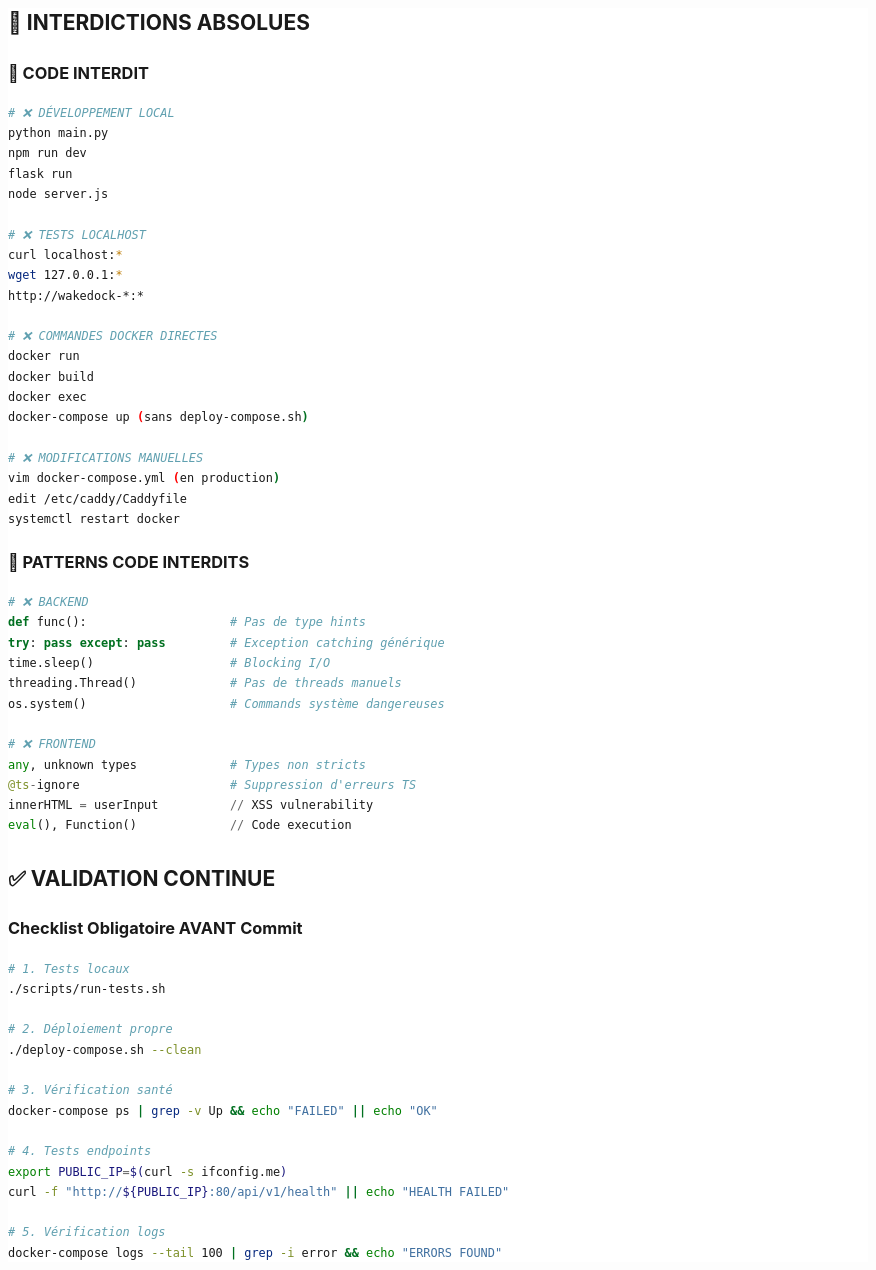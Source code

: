 ## 🚫 INTERDICTIONS ABSOLUES

### 🚨 CODE INTERDIT
```bash
# ❌ DÉVELOPPEMENT LOCAL
python main.py
npm run dev
flask run
node server.js

# ❌ TESTS LOCALHOST
curl localhost:*
wget 127.0.0.1:*
http://wakedock-*:*

# ❌ COMMANDES DOCKER DIRECTES
docker run
docker build
docker exec
docker-compose up (sans deploy-compose.sh)

# ❌ MODIFICATIONS MANUELLES
vim docker-compose.yml (en production)
edit /etc/caddy/Caddyfile
systemctl restart docker
```

### 🚨 PATTERNS CODE INTERDITS
```python
# ❌ BACKEND
def func():                    # Pas de type hints
try: pass except: pass         # Exception catching générique
time.sleep()                   # Blocking I/O
threading.Thread()             # Pas de threads manuels
os.system()                    # Commands système dangereuses

# ❌ FRONTEND
any, unknown types             # Types non stricts
@ts-ignore                     # Suppression d'erreurs TS
innerHTML = userInput          // XSS vulnerability
eval(), Function()             // Code execution
```

## ✅ VALIDATION CONTINUE

### Checklist Obligatoire AVANT Commit
```bash
# 1. Tests locaux
./scripts/run-tests.sh

# 2. Déploiement propre
./deploy-compose.sh --clean

# 3. Vérification santé
docker-compose ps | grep -v Up && echo "FAILED" || echo "OK"

# 4. Tests endpoints
export PUBLIC_IP=$(curl -s ifconfig.me)
curl -f "http://${PUBLIC_IP}:80/api/v1/health" || echo "HEALTH FAILED"

# 5. Vérification logs
docker-compose logs --tail 100 | grep -i error && echo "ERRORS FOUND"
```